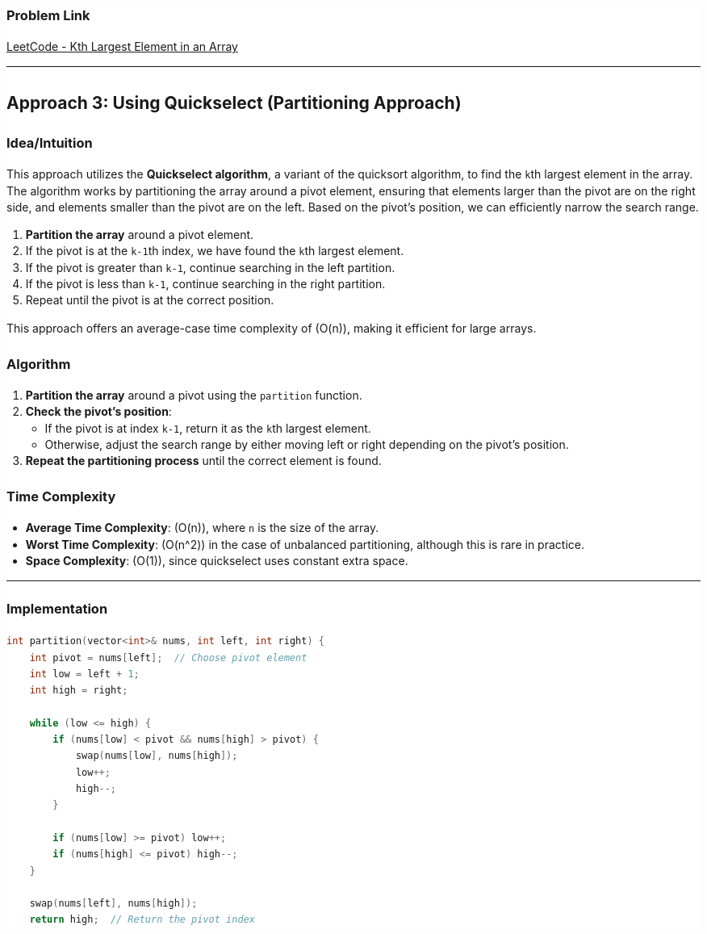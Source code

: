 ### Problem Link

[LeetCode - Kth Largest Element in an Array](https://leetcode.com/problems/kth-largest-element-in-an-array/description/)

---

## Approach 3: Using Quickselect (Partitioning Approach)

### Idea/Intuition

This approach utilizes the **Quickselect algorithm**, a variant of the quicksort algorithm, to find the `k`th largest element in the array. The algorithm works by partitioning the array around a pivot element, ensuring that elements larger than the pivot are on the right side, and elements smaller than the pivot are on the left. Based on the pivot’s position, we can efficiently narrow the search range.

1. **Partition the array** around a pivot element.
2. If the pivot is at the `k-1`th index, we have found the `k`th largest element.
3. If the pivot is greater than `k-1`, continue searching in the left partition.
4. If the pivot is less than `k-1`, continue searching in the right partition.
5. Repeat until the pivot is at the correct position.

This approach offers an average-case time complexity of \(O(n)\), making it efficient for large arrays.

### Algorithm

1. **Partition the array** around a pivot using the `partition` function.
2. **Check the pivot’s position**:
   - If the pivot is at index `k-1`, return it as the `k`th largest element.
   - Otherwise, adjust the search range by either moving left or right depending on the pivot’s position.
3. **Repeat the partitioning process** until the correct element is found.

### Time Complexity

- **Average Time Complexity**: \(O(n)\), where `n` is the size of the array.
- **Worst Time Complexity**: \(O(n^2)\) in the case of unbalanced partitioning, although this is rare in practice.
- **Space Complexity**: \(O(1)\), since quickselect uses constant extra space.

---

### Implementation

```cpp
int partition(vector<int>& nums, int left, int right) {
    int pivot = nums[left];  // Choose pivot element
    int low = left + 1;
    int high = right;

    while (low <= high) {
        if (nums[low] < pivot && nums[high] > pivot) {
            swap(nums[low], nums[high]);
            low++;
            high--;
        }

        if (nums[low] >= pivot) low++;
        if (nums[high] <= pivot) high--;
    }

    swap(nums[left], nums[high]);
    return high;  // Return the pivot index
```